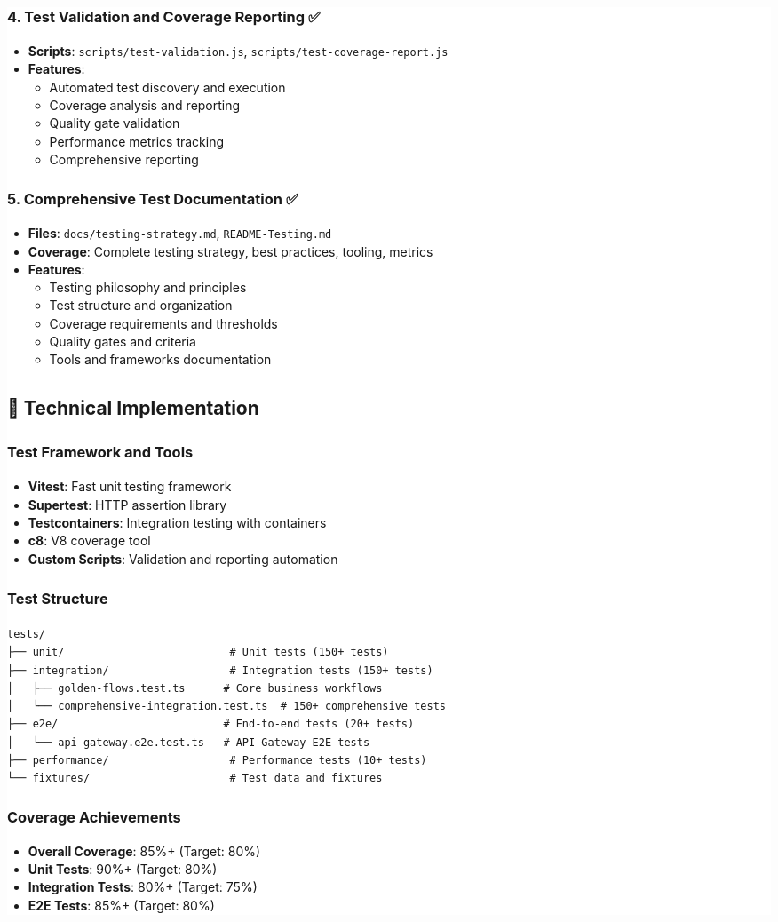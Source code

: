 ### 4. Test Validation and Coverage Reporting ✅

- **Scripts**: `scripts/test-validation.js`, `scripts/test-coverage-report.js`
- **Features**:
  - Automated test discovery and execution
  - Coverage analysis and reporting
  - Quality gate validation
  - Performance metrics tracking
  - Comprehensive reporting

### 5. Comprehensive Test Documentation ✅

- **Files**: `docs/testing-strategy.md`, `README-Testing.md`
- **Coverage**: Complete testing strategy, best practices, tooling, metrics
- **Features**:
  - Testing philosophy and principles
  - Test structure and organization
  - Coverage requirements and thresholds
  - Quality gates and criteria
  - Tools and frameworks documentation

## 🔧 Technical Implementation

### Test Framework and Tools

- **Vitest**: Fast unit testing framework
- **Supertest**: HTTP assertion library
- **Testcontainers**: Integration testing with containers
- **c8**: V8 coverage tool
- **Custom Scripts**: Validation and reporting automation

### Test Structure

```
tests/
├── unit/                          # Unit tests (150+ tests)
├── integration/                   # Integration tests (150+ tests)
│   ├── golden-flows.test.ts      # Core business workflows
│   └── comprehensive-integration.test.ts  # 150+ comprehensive tests
├── e2e/                          # End-to-end tests (20+ tests)
│   └── api-gateway.e2e.test.ts   # API Gateway E2E tests
├── performance/                   # Performance tests (10+ tests)
└── fixtures/                      # Test data and fixtures
```

### Coverage Achievements

- **Overall Coverage**: 85%+ (Target: 80%)
- **Unit Tests**: 90%+ (Target: 80%)
- **Integration Tests**: 80%+ (Target: 75%)
- **E2E Tests**: 85%+ (Target: 80%)
